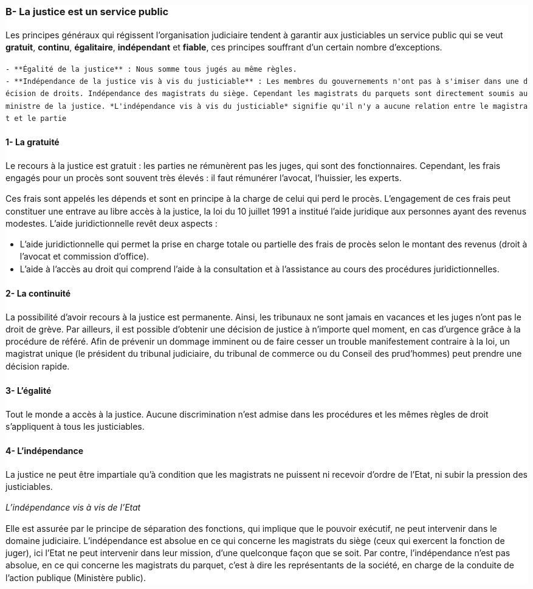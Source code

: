 ### B- La justice est un service public

Les principes généraux qui régissent l’organisation judiciaire tendent à garantir aux justiciables un service public qui se veut **gratuit**, **continu**, **égalitaire**, **indépendant** et **fiable**, ces principes souffrant d’un certain nombre d’exceptions.


```raw
- **Égalité de la justice** : Nous somme tous jugés au même règles.
- **Indépendance de la justice vis à vis du justiciable** : Les membres du gouvernements n'ont pas à s'imiser dans une décision de droits. Indépendance des magistrats du siège. Cependant les magistrats du parquets sont directement soumis au ministre de la justice. *L'indépendance vis à vis du justiciable* signifie qu'il n'y a aucune relation entre le magistrat et le partie     
```

#### 1- La gratuité

Le recours à la justice est gratuit : les parties ne rémunèrent pas les juges, qui sont des fonctionnaires. Cependant, les frais engagés pour un procès sont souvent très élevés : il faut rémunérer l’avocat, l’huissier, les experts.

Ces frais sont appelés les dépends et sont en principe à la charge de celui qui perd le procès. L’engagement de ces frais peut constituer une entrave au libre accès à la justice, la loi du 10 juillet 1991 a institué l’aide juridique aux personnes ayant des revenus modestes. L’aide juridictionnelle revêt deux aspects :
- L’aide juridictionnelle qui permet la prise en charge totale ou partielle des frais de procès selon le montant des revenus (droit à l’avocat et commission d’office).
- L’aide à l’accès au droit qui comprend l’aide à la consultation et à l’assistance au cours des procédures juridictionnelles.

#### 2- La continuité
La possibilité d’avoir recours à la justice est permanente. Ainsi, les tribunaux ne sont jamais en vacances et les juges n’ont pas le droit de grève. Par ailleurs, il est possible d’obtenir une décision de justice à n’importe quel moment, en cas d’urgence grâce à la procédure de référé. Afin de prévenir un dommage imminent ou de faire cesser un trouble manifestement contraire à la loi, un magistrat unique (le président du tribunal judiciaire, du tribunal de commerce ou du Conseil des prud’hommes) peut prendre une décision rapide.

#### 3- L’égalité
Tout le monde a accès à la justice. Aucune discrimination n’est admise dans les procédures et les mêmes règles de droit s’appliquent à tous les justiciables.


#### 4- L’indépendance

La justice ne peut être impartiale qu’à condition que les magistrats ne puissent ni recevoir d’ordre de l’Etat, ni subir la pression des justiciables.

*L’indépendance vis à vis de l’Etat*

Elle est assurée par le principe de séparation des fonctions, qui implique que le pouvoir exécutif, ne peut intervenir dans le domaine judiciaire. L’indépendance est absolue en ce qui concerne les magistrats du siège (ceux qui exercent la fonction de juger), ici l’Etat ne peut intervenir dans leur mission, d’une quelconque façon que se soit. Par contre, l’indépendance n’est pas absolue, en ce qui concerne les magistrats du parquet, c’est à dire les représentants de la société, en charge de la conduite de l’action publique (Ministère public). 
